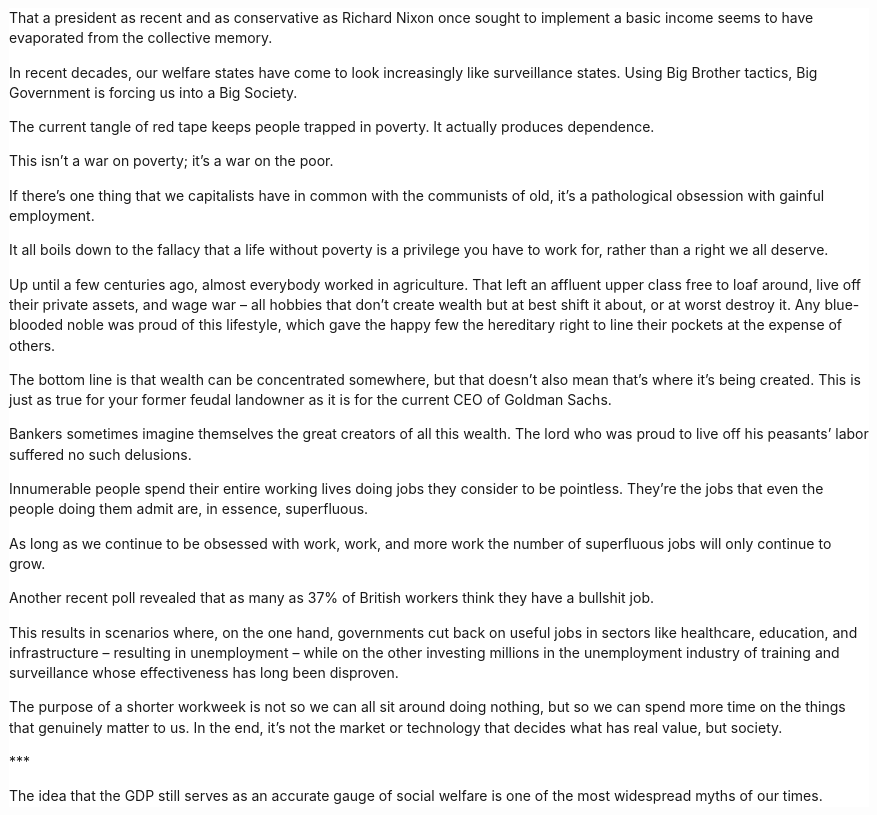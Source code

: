 That a president as recent and as conservative as Richard Nixon once sought to
implement a basic income seems to have evaporated from the collective memory.

In recent decades, our welfare states have come to look increasingly like
surveillance states. Using Big Brother tactics, Big Government is forcing us
into a Big Society.

The current tangle of red tape keeps people trapped in poverty. It actually
produces dependence.

This isn’t a war on poverty; it’s a war on the poor.

If there’s one thing that we capitalists have in common with the communists of
old, it’s a pathological obsession with gainful employment.

It all boils down to the fallacy that a life without poverty is a privilege you
have to work for, rather than a right we all deserve.

Up until a few centuries ago, almost everybody worked in agriculture. That left
an affluent upper class free to loaf around, live off their private assets, and
wage war – all hobbies that don’t create wealth but at best shift it about, or
at worst destroy it. Any blue-blooded noble was proud of this lifestyle, which
gave the happy few the hereditary right to line their pockets at the expense of
others.

The bottom line is that wealth can be concentrated somewhere, but that doesn’t
also mean that’s where it’s being created. This is just as true for your former
feudal landowner as it is for the current CEO of Goldman Sachs.

Bankers sometimes imagine themselves the great creators of all this wealth. The
lord who was proud to live off his peasants’ labor suffered no such delusions.

Innumerable people spend their entire working lives doing jobs they consider to
be pointless. They’re the jobs that even the people doing them admit are, in
essence, superfluous.

As long as we continue to be obsessed with work, work, and more work the number
of superfluous jobs will only continue to grow.

Another recent poll revealed that as many as 37% of British workers think they
have a bullshit job.

This results in scenarios where, on the one hand, governments cut back on useful
jobs in sectors like healthcare, education, and infrastructure – resulting in
unemployment – while on the other investing millions in the unemployment
industry of training and surveillance whose effectiveness has long been
disproven.

The purpose of a shorter workweek is not so we can all sit around doing nothing,
but so we can spend more time on the things that genuinely matter to us. In the
end, it’s not the market or technology that decides what has real value, but
society.

\*\*\*

The idea that the GDP still serves as an accurate gauge of social welfare is one
of the most widespread myths of our times.

